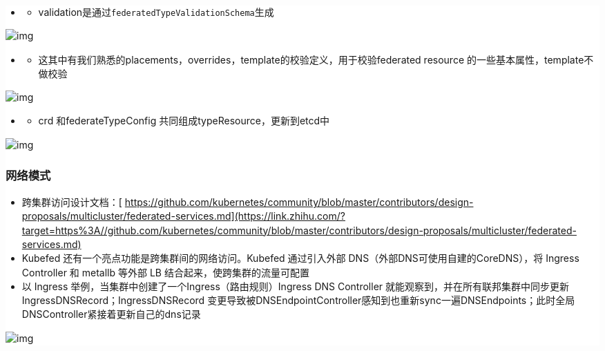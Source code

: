 - - validation是通过`federatedTypeValidationSchema`生成

![img](https://pic2.zhimg.com/80/v2-d0978d06f8c48653562d7f1c329f5cc5_720w.png)

- - 这其中有我们熟悉的placements，overrides，template的校验定义，用于校验federated resource 的一些基本属性，template不做校验

![img](https://pic4.zhimg.com/80/v2-03d59eed980883a940b64b5b76743ddf_720w.jpg)

- - crd 和federateTypeConfig 共同组成typeResource，更新到etcd中

![img](https://pic3.zhimg.com/80/v2-5a723440c55e178831cea1aae210cd4e_720w.jpg)

### 网络模式

- 跨集群访问设计文档：[ https://github.com/kubernetes/community/blob/master/contributors/design-proposals/multicluster/federated-services.md](https://link.zhihu.com/?target=https%3A//github.com/kubernetes/community/blob/master/contributors/design-proposals/multicluster/federated-services.md)
- Kubefed 还有一个亮点功能是跨集群间的网络访问。Kubefed 通过引入外部 DNS（外部DNS可使用自建的CoreDNS），将 Ingress Controller 和 metallb 等外部 LB 结合起来，使跨集群的流量可配置
- 以 Ingress 举例，当集群中创建了一个Ingress（路由规则）Ingress DNS Controller 就能观察到，并在所有联邦集群中同步更新IngressDNSRecord；IngressDNSRecord 变更导致被DNSEndpointController感知到也重新sync一遍DNSEndpoints；此时全局DNSController紧接着更新自己的dns记录

![img](https://pic2.zhimg.com/80/v2-a107b39ac385ba2b0ec5435db5621215_720w.jpg)